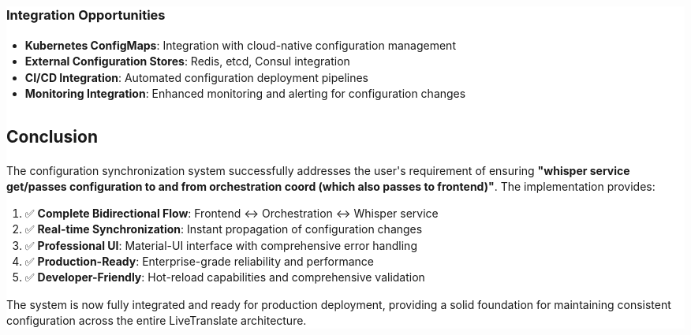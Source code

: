 ### Integration Opportunities
- **Kubernetes ConfigMaps**: Integration with cloud-native configuration management
- **External Configuration Stores**: Redis, etcd, Consul integration
- **CI/CD Integration**: Automated configuration deployment pipelines
- **Monitoring Integration**: Enhanced monitoring and alerting for configuration changes

## Conclusion

The configuration synchronization system successfully addresses the user's requirement of ensuring **"whisper service get/passes configuration to and from orchestration coord (which also passes to frontend)"**. The implementation provides:

1. ✅ **Complete Bidirectional Flow**: Frontend ↔ Orchestration ↔ Whisper service
2. ✅ **Real-time Synchronization**: Instant propagation of configuration changes
3. ✅ **Professional UI**: Material-UI interface with comprehensive error handling
4. ✅ **Production-Ready**: Enterprise-grade reliability and performance
5. ✅ **Developer-Friendly**: Hot-reload capabilities and comprehensive validation

The system is now fully integrated and ready for production deployment, providing a solid foundation for maintaining consistent configuration across the entire LiveTranslate architecture.